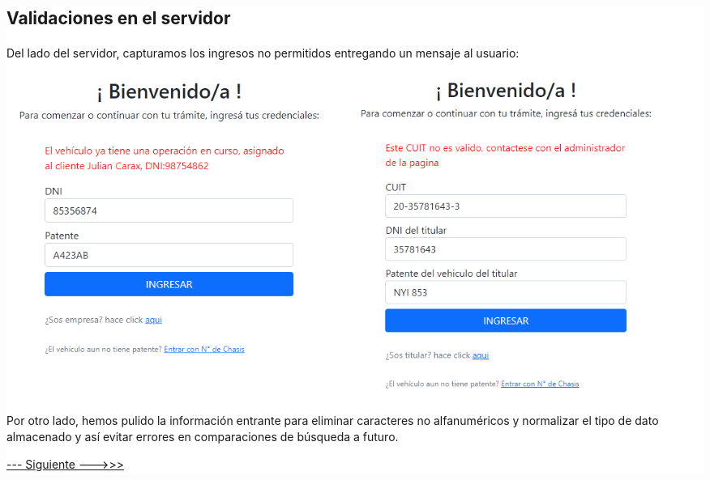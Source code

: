 

## Validaciones en el servidor

Del lado del servidor, capturamos los ingresos no permitidos entregando un mensaje al usuario:

<img src="https://github.com/MrHolmes19/certification-system/blob/main/doc/screenshots/1.cliente-login-error-op-en-curso.png?raw=true" height="400">  <img src="https://github.com/MrHolmes19/certification-system/blob/main/doc/screenshots/1.cliente-login-error-cuit.png?raw=true" height="400">

Por otro lado, hemos pulido la información entrante para eliminar caracteres no alfanuméricos y normalizar el tipo de dato almacenado y así evitar errores en comparaciones de búsqueda a futuro.


[--- Siguiente --->>>](doc_form.md#CARGA-DE-DOCUMENTACION)